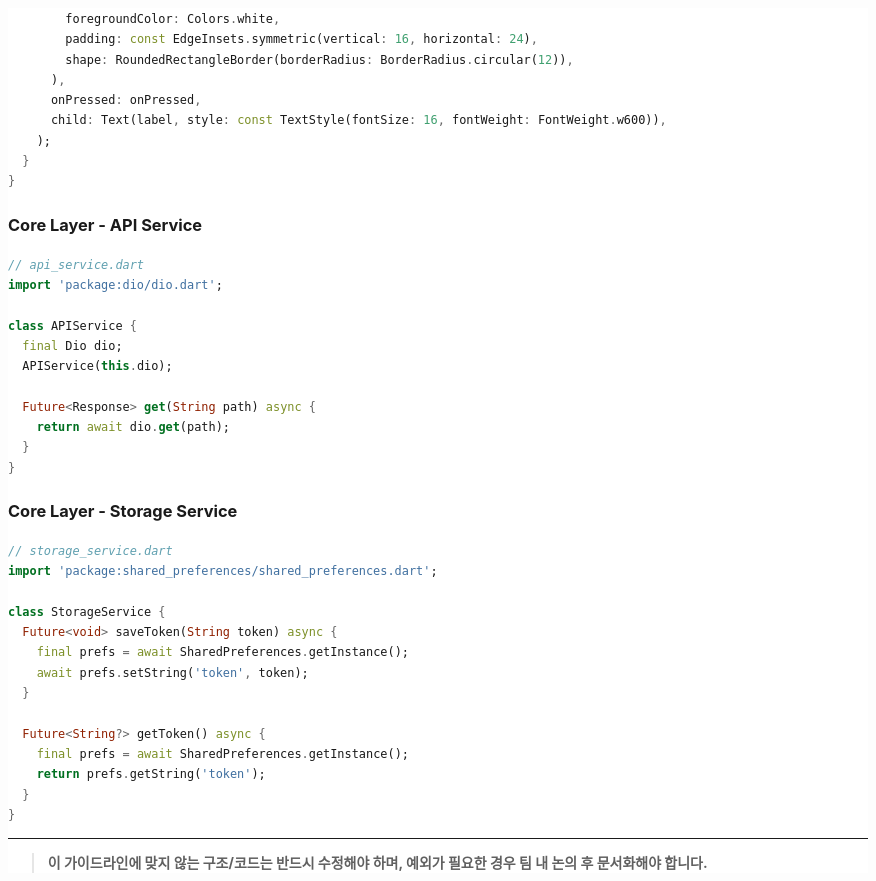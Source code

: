 ```dart
        foregroundColor: Colors.white,
        padding: const EdgeInsets.symmetric(vertical: 16, horizontal: 24),
        shape: RoundedRectangleBorder(borderRadius: BorderRadius.circular(12)),
      ),
      onPressed: onPressed,
      child: Text(label, style: const TextStyle(fontSize: 16, fontWeight: FontWeight.w600)),
    );
  }
}
```

### Core Layer - API Service
```dart
// api_service.dart
import 'package:dio/dio.dart';

class APIService {
  final Dio dio;
  APIService(this.dio);

  Future<Response> get(String path) async {
    return await dio.get(path);
  }
}
```

### Core Layer - Storage Service
```dart
// storage_service.dart
import 'package:shared_preferences/shared_preferences.dart';

class StorageService {
  Future<void> saveToken(String token) async {
    final prefs = await SharedPreferences.getInstance();
    await prefs.setString('token', token);
  }

  Future<String?> getToken() async {
    final prefs = await SharedPreferences.getInstance();
    return prefs.getString('token');
  }
}
```

---

> **이 가이드라인에 맞지 않는 구조/코드는 반드시 수정해야 하며, 예외가 필요한 경우 팀 내 논의 후 문서화해야 합니다.** 